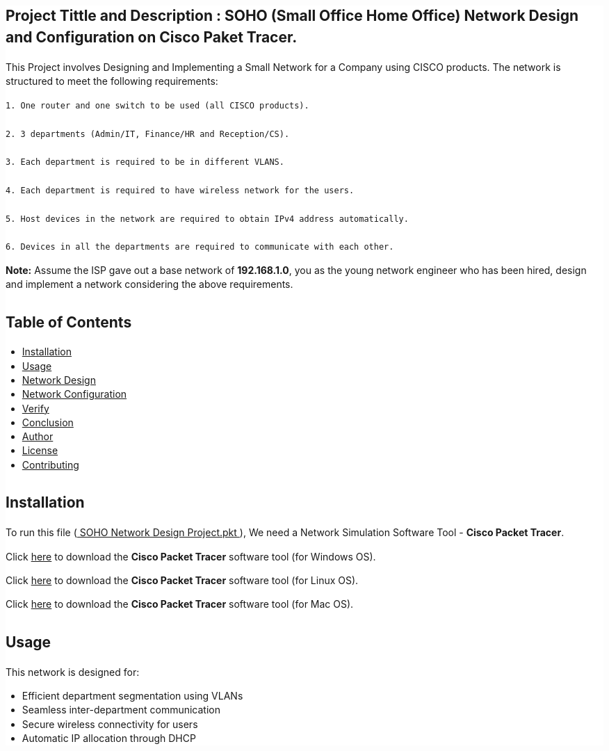 ## Project Tittle and Description : SOHO (Small Office Home Office) Network Design and Configuration on Cisco Paket Tracer.

This Project involves Designing and Implementing a Small Network for a Company using CISCO products. The network is structured to meet the following requirements:

    1. One router and one switch to be used (all CISCO products).

    2. 3 departments (Admin/IT, Finance/HR and Reception/CS). 

    3. Each department is required to be in different VLANS. 

    4. Each department is required to have wireless network for the users. 

    5. Host devices in the network are required to obtain IPv4 address automatically. 

    6. Devices in all the departments are required to communicate with each other. 

**Note:** Assume the ISP gave out a base network of **192.168.1.0**, you as the young network engineer who has been hired, design and implement a network considering the above requirements.


## Table of Contents
- [Installation](#installation)
- [Usage](#usage)
- [Network Design](#network-design)
- [Network Configuration](#network-configuration)
- [Verify](#verify)
- [Conclusion](#conclusion)
- [Author](#author)
- [License](#license)
- [Contributing](#contributing)

## Installation
To run this file ([ SOHO Network Design Project.pkt ](SOHO%20Network%20Design%20Project.pkt)), We need a Network Simulation Software Tool - **Cisco Packet Tracer**. 

Click [here](https://archive.org/download/cpt822/CiscoPacketTracer822_64bit_setup_signed.exe) to download the **Cisco Packet Tracer** software tool (for Windows OS).

Click [here](https://archive.org/download/cpt822/CiscoPacketTracer822_amd64_signed.deb) to download the **Cisco Packet Tracer** software tool (for Linux OS).

Click [here](https://archive.org/download/cpt822/CiscoPacketTracer822_setup_mac_signed.dmg) to download the **Cisco Packet Tracer** software tool (for Mac OS).

## Usage
This network is designed for:
-	Efficient department segmentation using VLANs
-	Seamless inter-department communication
-	Secure wireless connectivity for users
-	Automatic IP allocation through DHCP
